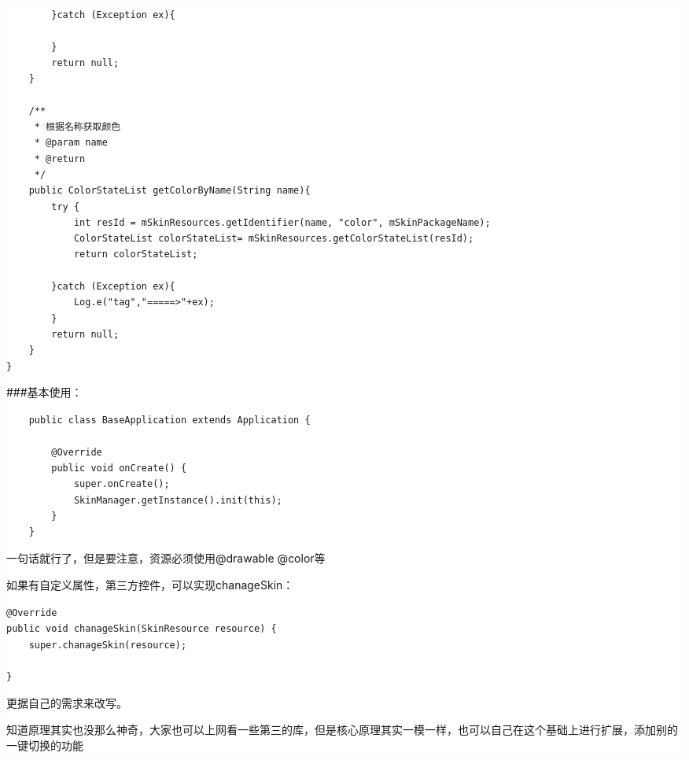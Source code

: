 	        }catch (Exception ex){
	
	        }
	        return null;
	    }
	
	    /**
	     * 根据名称获取颜色
	     * @param name
	     * @return
	     */
	    public ColorStateList getColorByName(String name){
	        try {
	            int resId = mSkinResources.getIdentifier(name, "color", mSkinPackageName);
	            ColorStateList colorStateList= mSkinResources.getColorStateList(resId);
	            return colorStateList;
	
	        }catch (Exception ex){
	            Log.e("tag","=====>"+ex);
	        }
	        return null;
	    }
	}	


###基本使用：

		public class BaseApplication extends Application {

		    @Override
		    public void onCreate() {
		        super.onCreate();
		        SkinManager.getInstance().init(this);
		    }
		}


一句话就行了，但是要注意，资源必须使用@drawable  @color等


如果有自定义属性，第三方控件，可以实现chanageSkin：

	@Override
    public void chanageSkin(SkinResource resource) {
        super.chanageSkin(resource);

    }

更据自己的需求来改写。

知道原理其实也没那么神奇，大家也可以上网看一些第三的库，但是核心原理其实一模一样，也可以自己在这个基础上进行扩展，添加别的一键切换的功能


